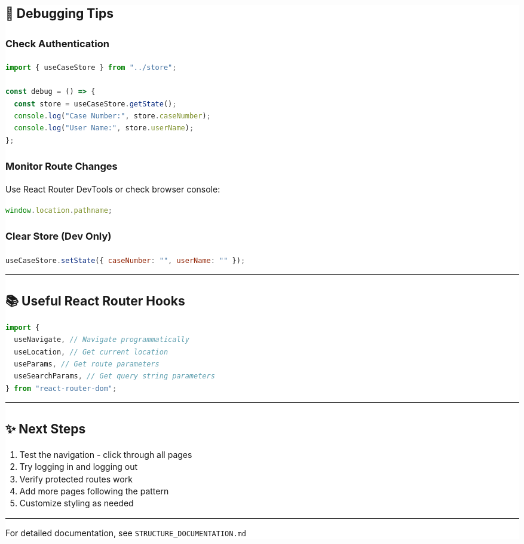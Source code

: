 
## 🐛 Debugging Tips

### Check Authentication

```javascript
import { useCaseStore } from "../store";

const debug = () => {
  const store = useCaseStore.getState();
  console.log("Case Number:", store.caseNumber);
  console.log("User Name:", store.userName);
};
```

### Monitor Route Changes

Use React Router DevTools or check browser console:

```javascript
window.location.pathname;
```

### Clear Store (Dev Only)

```javascript
useCaseStore.setState({ caseNumber: "", userName: "" });
```

---

## 📚 Useful React Router Hooks

```javascript
import {
  useNavigate, // Navigate programmatically
  useLocation, // Get current location
  useParams, // Get route parameters
  useSearchParams, // Get query string parameters
} from "react-router-dom";
```

---

## ✨ Next Steps

1. Test the navigation - click through all pages
2. Try logging in and logging out
3. Verify protected routes work
4. Add more pages following the pattern
5. Customize styling as needed

---

For detailed documentation, see `STRUCTURE_DOCUMENTATION.md`
